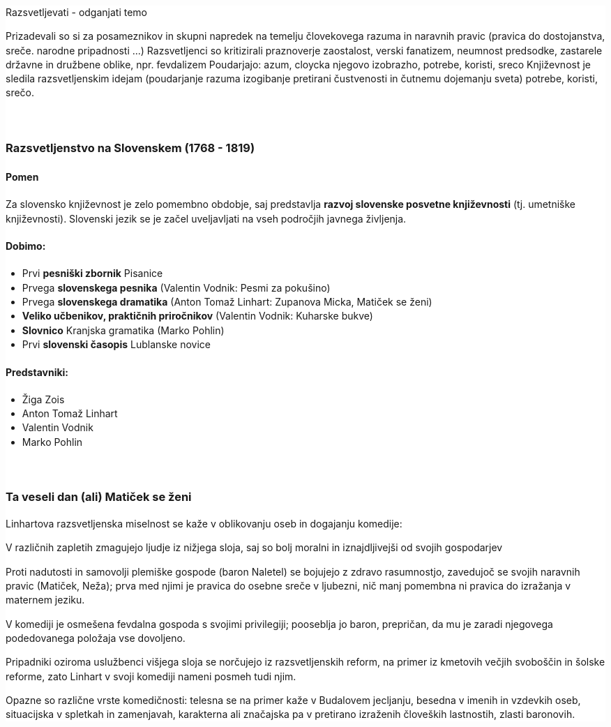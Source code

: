 Razsvetljevati - odganjati temo

Prizadevali so si za posameznikov in skupni napredek na temelju človekovega razuma in naravnih pravic (pravica do dostojanstva, sreče. narodne pripadnosti ...) Razsvetljenci so kritizirali praznoverje zaostalost, verski fanatizem, neumnost predsodke, zastarele državne in družbene oblike, npr. fevdalizem Poudarjajo: azum, cloycka njegovo izobrazho, potrebe, koristi, sreco Književnost je sledila razsvetljenskim idejam (poudarjanje razuma izogibanje pretirani čustvenosti in čutnemu dojemanju sveta) potrebe, koristi, srečo.

<br>

### Razsvetljenstvo na Slovenskem (1768 - 1819)

#### Pomen

Za slovensko književnost je zelo pomembno obdobje, saj predstavlja **razvoj slovenske posvetne književnosti** (tj. umetniške književnosti). Slovenski jezik se je začel uveljavljati na vseh področjih javnega življenja.

#### Dobimo:

- Prvi **pesniški zbornik** Pisanice
- Prvega **slovenskega pesnika** (Valentin Vodnik: Pesmi za pokušino)
- Prvega **slovenskega dramatika** (Anton Tomaž Linhart: Zupanova Micka, Matiček se ženi)
- **Veliko učbenikov, praktičnih priročnikov** (Valentin Vodnik: Kuharske bukve)
- **Slovnico** Kranjska gramatika (Marko Pohlin)
- Prvi **slovenski časopis** Lublanske novice

#### Predstavniki:

- Žiga Zois
- Anton Tomaž Linhart
- Valentin Vodnik
- Marko Pohlin

<br>

### Ta veseli dan (ali) Matiček se ženi

Linhartova razsvetljenska miselnost se kaže v oblikovanju oseb in dogajanju komedije:

V različnih zapletih zmagujejo ljudje iz nižjega sloja, saj so bolj moralni in iznajdljivejši od svojih gospodarjev

Proti nadutosti in samovolji plemiške gospode (baron Naletel) se bojujejo z zdravo rasumnostjo, zavedujoč se svojih naravnih pravic (Matiček, Neža); prva med njimi je pravica do osebne sreče v ljubezni, nič manj pomembna ni pravica do izražanja v maternem jeziku.

V komediji je osmešena fevdalna gospoda s svojimi privilegiji; pooseblja jo baron, prepričan, da mu je zaradi njegovega podedovanega položaja vse dovoljeno.

Pripadniki oziroma uslužbenci višjega sloja se norčujejo iz razsvetljenskih reform, na primer iz kmetovih večjih svoboščin in šolske reforme, zato Linhart v svoji komediji nameni posmeh tudi njim.

Opazne so različne vrste komedičnosti: telesna se na primer kaže v Budalovem jecljanju, besedna v imenih in vzdevkih oseb, situacijska v spletkah in zamenjavah, karakterna ali značajska pa v pretirano izraženih človeških lastnostih, zlasti baronovih.
